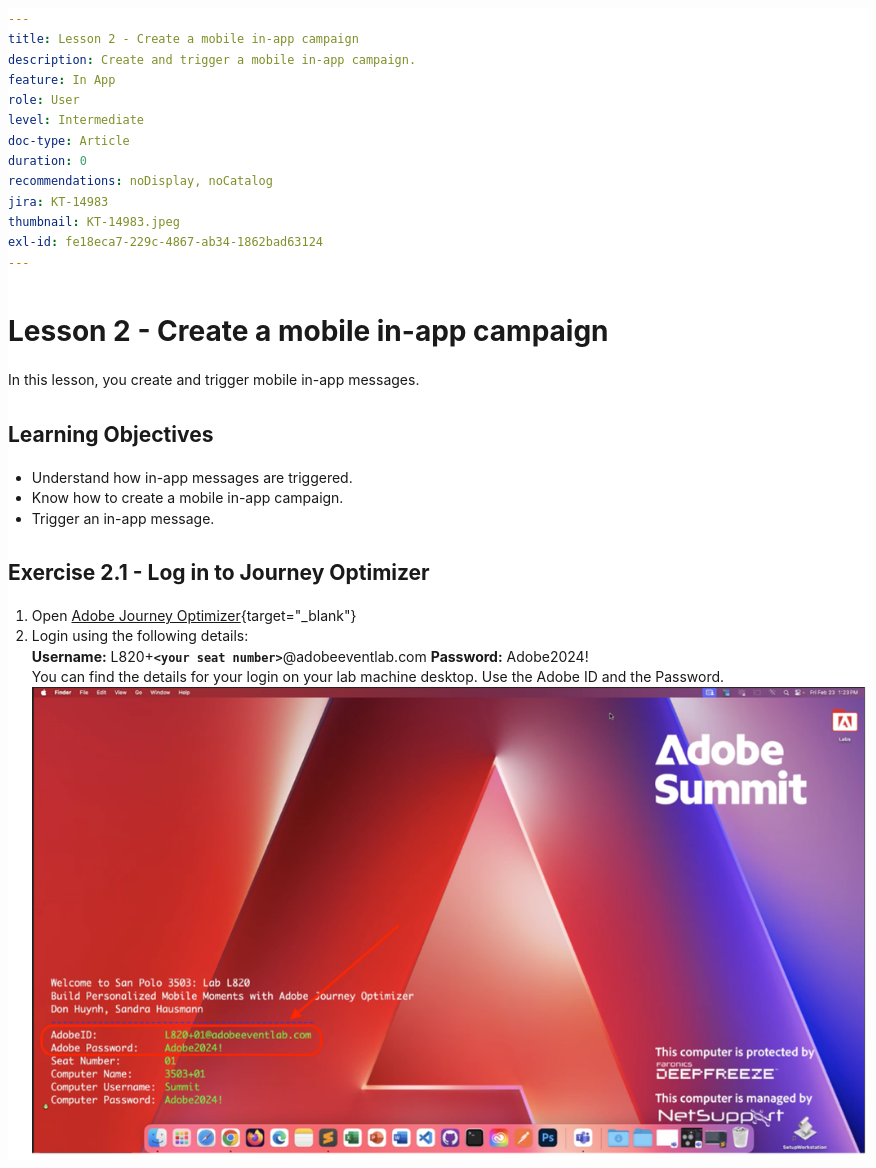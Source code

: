 ```yaml
---
title: Lesson 2 - Create a mobile in-app campaign
description: Create and trigger a mobile in-app campaign.
feature: In App
role: User
level: Intermediate
doc-type: Article
duration: 0
recommendations: noDisplay, noCatalog
jira: KT-14983
thumbnail: KT-14983.jpeg
exl-id: fe18eca7-229c-4867-ab34-1862bad63124
---
```

# Lesson 2 - Create a mobile in-app campaign

In this lesson, you create and trigger mobile in-app messages.

## Learning Objectives

* Understand how in-app messages are triggered.
* Know how to create a mobile in-app campaign.
* Trigger an in-app message.

## Exercise 2.1 - Log in to Journey Optimizer
 
1. Open [Adobe Journey Optimizer](https://experience.adobe.com/#/@techmarketingdemos/sname:summit-ajo-lab/journey-optimizer/home){target="_blank"} 
2. Login using the following details:
    <br>
    **Username:** L820+**`<your seat number>`**@adobeeventlab.com
    **Password:**   Adobe2024! 
   <br>
   You can find the details for your login on your lab machine desktop. Use the Adobe ID and the Password.
   ![desktop](/help/summit-labs/summit-lab-2024/l820-lab-workbook/assets/desk-top.png)
